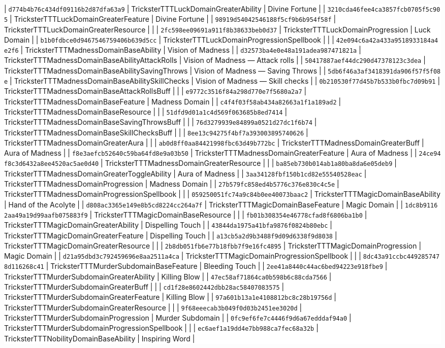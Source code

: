 | `d774b4b76c434df09116b2d87dfa63a9` | TricksterTTTLuckDomainGreaterAbility | Divine Fortune |
| `3210cda46fee4ca3857fcb0705f5c905` | TricksterTTTLuckDomainGreaterFeature | Divine Fortune |
| `98919d54042546188f5cf9b6b954f58f` | TricksterTTTLuckDomainGreaterResource |  |
| `2fc598ee09691a911f8b38633beb0d37` | TricksterTTTLuckDomainProgression | Luck Domain |
| `b1b0fdbce0d9467546759406b639d5cc` | TricksterTTTLuckDomainProgressionSpellbook |  |
| `42e094c6a42a433a9518933184a4e2f6` | TricksterTTTMadnessDomainBaseAbility | Vision of Madness |
| `d32573ba4e0e48a191adea987471821a` | TricksterTTTMadnessDomainBaseAbilityAttackRolls | Vision of Madness — Attack rolls |
| `50417887aef44dc290d47378123c3dea` | TricksterTTTMadnessDomainBaseAbilitySavingThrows | Vision of Madness — Saving Throws |
| `5db6f46a3af3418391da906f57f5f08e` | TricksterTTTMadnessDomainBaseAbilitySkillChecks | Vision of Madness — Skill checks |
| `0b210530f77d45b7b533b0fbc7d09b91` | TricksterTTTMadnessDomainBaseAttackRollsBuff |  |
| `e9772c3516f84a298d770e7f5680a2a7` | TricksterTTTMadnessDomainBaseFeature | Madness Domain |
| `c4f4f03f58ab434a82663a1f1a189ad2` | TricksterTTTMadnessDomainBaseResource |  |
| `51dfd9d01a1c4d569f063685b8ed7414` | TricksterTTTMadnessDomainBaseSavingThrowsBuff |  |
| `76d3279939e84899a0521d27dc1f6b74` | TricksterTTTMadnessDomainBaseSkillChecksBuff |  |
| `8ee13c94275f4bf7a393003895740626` | TricksterTTTMadnessDomainGreaterAura |  |
| `ab0d8ff0aa84421998fbc63d49b772bc` | TricksterTTTMadnessDomainGreaterBuff | Aura of Madness |
| `f8e3aefcb52640c59ba64fd8e9a03b50` | TricksterTTTMadnessDomainGreaterFeature | Aura of Madness |
| `24ce94f8c3d6432a8ee4520ac5ae0d40` | TricksterTTTMadnessDomainGreaterResource |  |
| `ba85eb730b014ab1a80ba8da6e05deb9` | TricksterTTTMadnessDomainGreaterToggleAbility | Aura of Madness |
| `3aa34128fbf150b1cd82e55540528eac` | TricksterTTTMadnessDomainProgression | Madness Domain |
| `27b579fc858ed4b5776c376e830c4c5e` | TricksterTTTMadnessDomainProgressionSpellbook |  |
| `059250051fc74a9c84b0ee40073baac2` | TricksterTTTMagicDomainBaseAbility | Hand of the Acolyte |
| `d808ac3365e149e8b5cd8224cc264a7f` | TricksterTTTMagicDomainBaseFeature | Magic Domain |
| `1dc8b91162aa49a19d99aafb075883f9` | TricksterTTTMagicDomainBaseResource |  |
| `fb01b308354e46778cfad8f6806ba1b0` | TricksterTTTMagicDomainGreaterAbility | Dispelling Touch |
| `43844da1975a41bfa9876f0824b80ebc` | TricksterTTTMagicDomainGreaterFeature | Dispelling Touch |
| `a13cb5a2d9b3488f9d09d6338f9d8038` | TricksterTTTMagicDomainGreaterResource |  |
| `2b8db051fb6e77b18fbb7f9e16fc4895` | TricksterTTTMagicDomainProgression | Magic Domain |
| `d21a95dbd3c792459696e8aa2511a4ca` | TricksterTTTMagicDomainProgressionSpellbook |  |
| `8dc43a91ccbc4492857478d116268c41` | TricksterTTTMurderSubdomainBaseFeature | Bleeding Touch |
| `2ee41a8440c44ac6bed94223e918fbe9` | TricksterTTTMurderSubdomainGreaterAbility | Killing Blow |
| `47ec58af71864ca0b598b6c88cda7566` | TricksterTTTMurderSubdomainGreaterBuff |  |
| `cd1f28e8602442dbb28ac58407083575` | TricksterTTTMurderSubdomainGreaterFeature | Killing Blow |
| `97a601b13a1e4108812bc8c28b19756d` | TricksterTTTMurderSubdomainGreaterResource |  |
| `9f68eeecab3b049f0d03b2451ee3020d` | TricksterTTTMurderSubdomainProgression | Murder Subdomain |
| `0fc9ef6fe7c4446f9d6a67edddaf94a0` | TricksterTTTMurderSubdomainProgressionSpellbook |  |
| `ec6aef1a19dd4e7bb988ca7fec68a32b` | TricksterTTTNobilityDomainBaseAbility | Inspiring Word |